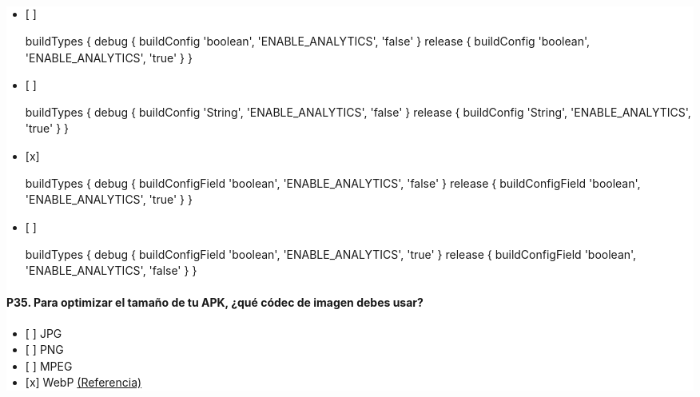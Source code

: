 *   \[ ]



    buildTypes {
    	debug {
    		buildConfig 'boolean', 'ENABLE_ANALYTICS', 'false'
    	}
    	release {
    		buildConfig 'boolean', 'ENABLE_ANALYTICS', 'true'
    	}
    }

*   \[ ]



    buildTypes {
    	debug {
    		buildConfig 'String', 'ENABLE_ANALYTICS', 'false'
    	}
    	release {
    		buildConfig 'String', 'ENABLE_ANALYTICS', 'true'
    	}
    }

*   \[x]



    buildTypes {
    	debug {
    		buildConfigField 'boolean', 'ENABLE_ANALYTICS', 'false'
    	}
    	release {
    		buildConfigField 'boolean', 'ENABLE_ANALYTICS', 'true'
    	}
    }

*   \[ ]



    buildTypes {
    	debug {
    		buildConfigField 'boolean', 'ENABLE_ANALYTICS', 'true'
    	}
    	release {
    		buildConfigField 'boolean', 'ENABLE_ANALYTICS', 'false'
    	}
    }

#### P35. Para optimizar el tamaño de tu APK, ¿qué códec de imagen debes usar?

*   \[ ] JPG
*   \[ ] PNG
*   \[ ] MPEG
*   \[x] WebP [(Referencia)](https://developer.android.com/topic/performance/reduce-apk-size#:~:text=packJPG%20and%20guetzli.-,Use%20WebP%20file%20format,than%20either%20JPEG%20or%20PNG.)

